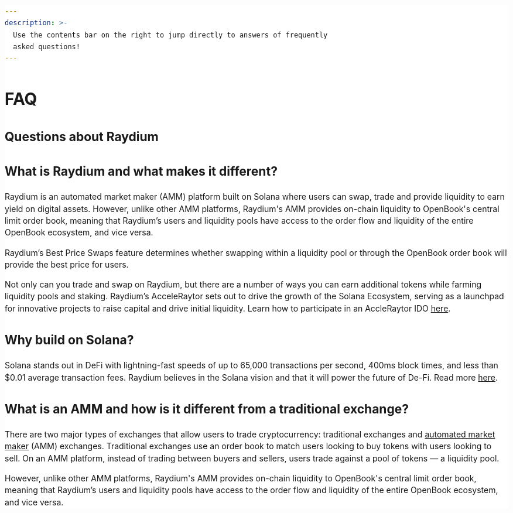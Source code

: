 ```yaml
---
description: >-
  Use the contents bar on the right to jump directly to answers of frequently
  asked questions!
---
```


# FAQ

## **Questions about** Raydium

## **What is Raydium and what makes it different?** <a href="#what-is-raydium-and-what-makes-it-different" id="what-is-raydium-and-what-makes-it-different"></a>

Raydium is an automated market maker (AMM) platform built on Solana where users can swap, trade and provide liquidity to earn yield on digital assets. However, unlike other AMM platforms, Raydium's AMM provides on-chain liquidity to OpenBook's central limit order book, meaning that Raydium’s users and liquidity pools have access to the order flow and liquidity of the entire OpenBook ecosystem, and vice versa.

Raydium’s Best Price Swaps feature determines whether swapping within a liquidity pool or through the OpenBook order book will provide the best price for users.

Not only can you trade and swap on Raydium, but there are a number of ways you can earn additional tokens while farming liquidity pools and staking. Raydium’s AcceleRaytor sets out to drive the growth of the Solana Ecosystem, serving as a launchpad for innovative projects to raise capital and drive initial liquidity. Learn how to participate in an AccleRaytor IDO [here](https://raydium.gitbook.io/raydium/acceleraytor/how-to-participate).

## **Why build on Solana?**

Solana stands out in DeFi with lightning-fast speeds of up to 65,000 transactions per second, 400ms block times, and less than $0.01 average transaction fees. Raydium believes in the Solana vision and that it will power the future of De-Fi. Read more [here](https://medium.com/solana-labs/why-solana-8c927d58ba06).

## **What is an AMM and how is it different from a traditional exchange?**

There are two major types of exchanges that allow users to trade cryptocurrency: traditional exchanges and [automated market maker](https://www.gemini.com/cryptopedia/amm-what-are-automated-market-makers) (AMM) exchanges. Traditional exchanges use an order book to match users looking to buy tokens with users looking to sell. On an AMM platform, instead of trading between buyers and sellers, users trade against a pool of tokens — a liquidity pool.

However, unlike other AMM platforms, Raydium's AMM provides on-chain liquidity to OpenBook's central limit order book, meaning that Raydium’s users and liquidity pools have access to the order flow and liquidity of the entire OpenBook ecosystem, and vice versa.
